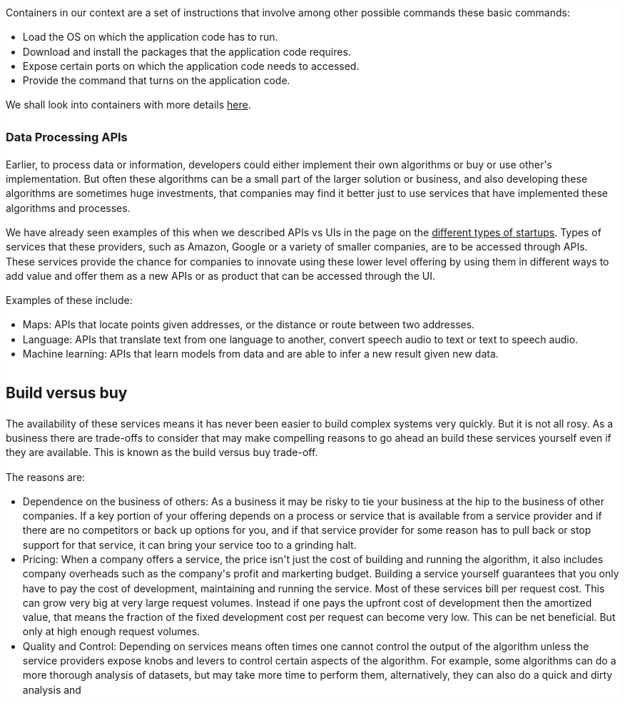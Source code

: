 Containers in our context are a set of instructions that involve among other possible commands these basic commands:
 - Load the OS on which the application code has to run.
 - Download and install the packages that the application code requires.
 - Expose certain ports on which the application code needs to accessed.
 - Provide the command that turns on the application code.

We shall look into containers with more details [here](/docker).

### Data Processing APIs
Earlier, to process data or information, developers could either implement their own algorithms or buy or use other's implementation. But often these algorithms can be a small part of the larger solution or business, and also developing these algorithms are sometimes huge investments, that companies may find it better just to use services that have implemented these algorithms and processes.

We have already seen examples of this when we described APIs vs UIs in the page on the [different types of startups](/types-of-startups). Types of services that these providers, such as Amazon, Google or a variety of smaller companies, are to be accessed through APIs. These services provide the chance for companies to innovate using these lower level offering by using them in different ways to add value and offer them as a new APIs or as product that can be accessed through the UI.

Examples of these include:
 - Maps: APIs that locate points given addresses, or the distance or route between two addresses.
 - Language: APIs that translate text from one language to another, convert speech audio to text or text to speech audio.
 - Machine learning: APIs that learn models from data and are able to infer a new result given new data.

## Build versus buy
The availability of these services means it has never been easier to build complex systems very quickly. But it is not all rosy. As a business there are trade-offs to consider that may make compelling reasons to go ahead an build these services yourself even if they are available. This is known as the build versus buy trade-off.

The reasons are:

 - Dependence on the business of others: As a business it may be risky to tie your business at the hip to the business of other companies. If a key portion of your offering depends on a process or service that is available from a service provider and if there are no competitors or back up options for you, and if that service provider for some reason has to pull back or stop support for that service, it can bring your service too to a grinding halt. 
 - Pricing: When a company offers a service, the price isn't just the cost of building and running the algorithm, it also includes company overheads such as the company's profit and markerting budget. Building a service yourself guarantees that you only have to pay the cost of development, maintaining and running the service. Most of these services bill per request cost. This can grow very big at very large request volumes. Instead if one pays the upfront cost of development then the amortized value, that means the fraction of the fixed development cost per request can become very low. This can be net beneficial. But only at high enough request volumes.
 - Quality and Control: Depending on services means often times one cannot control the output of the algorithm unless the service providers expose knobs and levers to control certain aspects of the algorithm. For example, some algorithms can do a more thorough analysis of datasets, but may take more time to perform them, alternatively, they can also do a quick and dirty analysis and 
